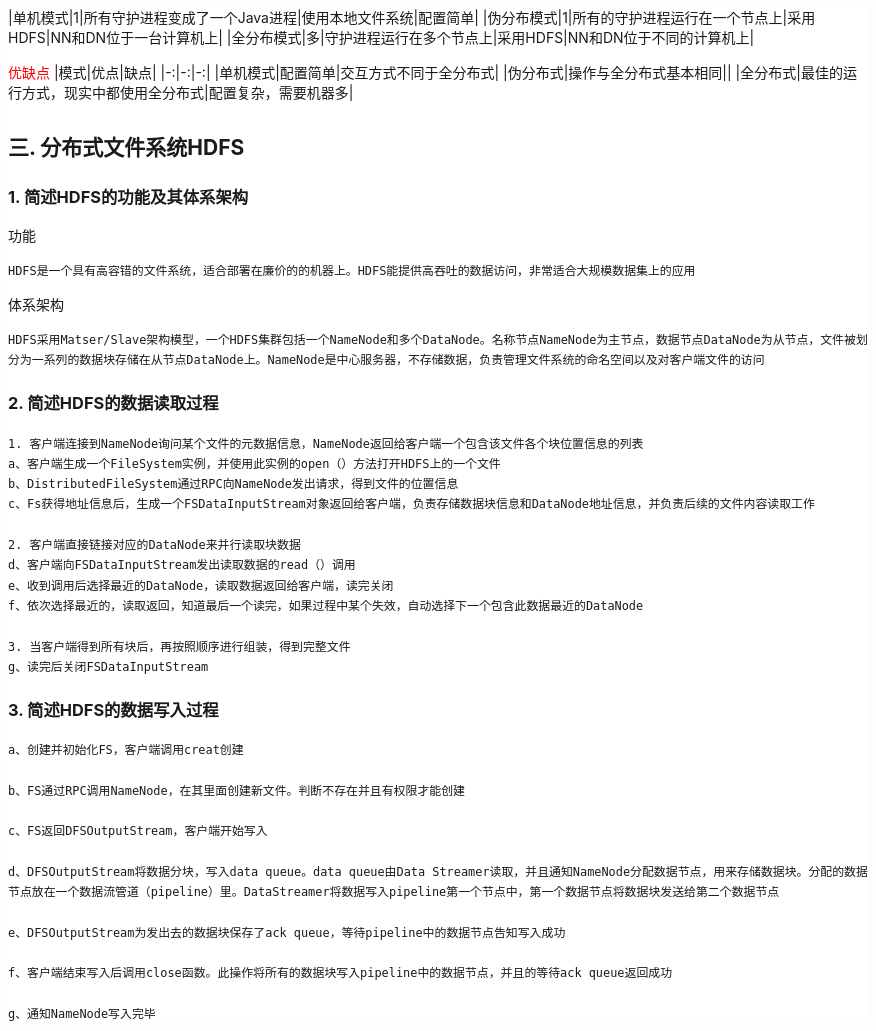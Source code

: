 |单机模式|1|所有守护进程变成了一个Java进程|使用本地文件系统|配置简单|
|伪分布模式|1|所有的守护进程运行在一个节点上|采用HDFS|NN和DN位于一台计算机上|
|全分布模式|多|守护进程运行在多个节点上|采用HDFS|NN和DN位于不同的计算机上|

<font color='red'>优缺点</font>
|模式|优点|缺点|
|-:|-:|-:|
|单机模式|配置简单|交互方式不同于全分布式|
|伪分布式|操作与全分布式基本相同||
|全分布式|最佳的运行方式，现实中都使用全分布式|配置复杂，需要机器多|

## 三. 分布式文件系统HDFS

### 1. 简述HDFS的功能及其体系架构
功能
```
HDFS是一个具有高容错的文件系统，适合部署在廉价的的机器上。HDFS能提供高吞吐的数据访问，非常适合大规模数据集上的应用
```

体系架构
```
HDFS采用Matser/Slave架构模型，一个HDFS集群包括一个NameNode和多个DataNode。名称节点NameNode为主节点，数据节点DataNode为从节点，文件被划分为一系列的数据块存储在从节点DataNode上。NameNode是中心服务器，不存储数据，负责管理文件系统的命名空间以及对客户端文件的访问
```



### 2.  简述HDFS的数据读取过程  

```
1. 客户端连接到NameNode询问某个文件的元数据信息，NameNode返回给客户端一个包含该文件各个块位置信息的列表
a、客户端生成一个FileSystem实例，并使用此实例的open（）方法打开HDFS上的一个文件
b、DistributedFileSystem通过RPC向NameNode发出请求，得到文件的位置信息
c、Fs获得地址信息后，生成一个FSDataInputStream对象返回给客户端，负责存储数据块信息和DataNode地址信息，并负责后续的文件内容读取工作

2. 客户端直接链接对应的DataNode来并行读取块数据
d、客户端向FSDataInputStream发出读取数据的read（）调用
e、收到调用后选择最近的DataNode，读取数据返回给客户端，读完关闭
f、依次选择最近的，读取返回，知道最后一个读完，如果过程中某个失效，自动选择下一个包含此数据最近的DataNode

3. 当客户端得到所有块后，再按照顺序进行组装，得到完整文件
g、读完后关闭FSDataInputStream
```

### 3. 简述HDFS的数据写入过程

```
a、创建并初始化FS，客户端调用creat创建

b、FS通过RPC调用NameNode，在其里面创建新文件。判断不存在并且有权限才能创建

c、FS返回DFSOutputStream，客户端开始写入

d、DFSOutputStream将数据分块，写入data queue。data queue由Data Streamer读取，并且通知NameNode分配数据节点，用来存储数据块。分配的数据节点放在一个数据流管道（pipeline）里。DataStreamer将数据写入pipeline第一个节点中，第一个数据节点将数据块发送给第二个数据节点

e、DFSOutputStream为发出去的数据块保存了ack queue，等待pipeline中的数据节点告知写入成功

f、客户端结束写入后调用close函数。此操作将所有的数据块写入pipeline中的数据节点，并且的等待ack queue返回成功

g、通知NameNode写入完毕
```